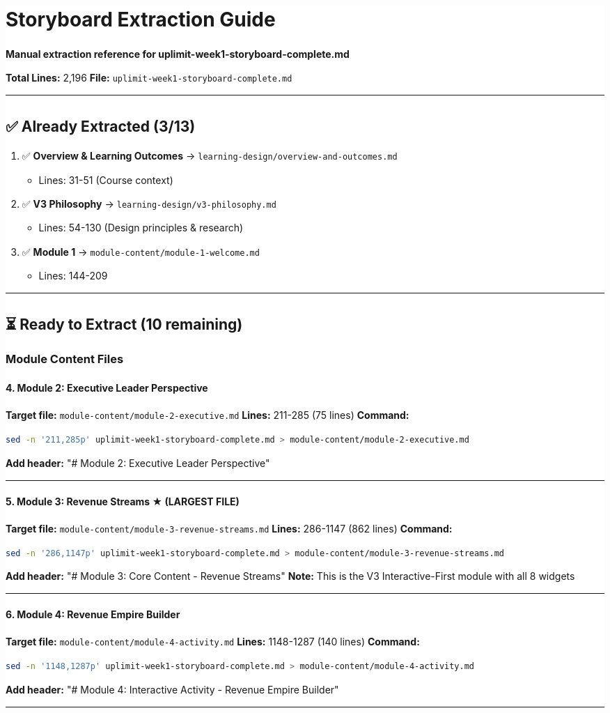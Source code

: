 # Storyboard Extraction Guide
**Manual extraction reference for uplimit-week1-storyboard-complete.md**

**Total Lines:** 2,196
**File:** `uplimit-week1-storyboard-complete.md`

---

## ✅ Already Extracted (3/13)

1. ✅ **Overview & Learning Outcomes** → `learning-design/overview-and-outcomes.md`
   - Lines: 31-51 (Course context)

2. ✅ **V3 Philosophy** → `learning-design/v3-philosophy.md`
   - Lines: 54-130 (Design principles & research)

3. ✅ **Module 1** → `module-content/module-1-welcome.md`
   - Lines: 144-209

---

## ⏳ Ready to Extract (10 remaining)

### Module Content Files

#### 4. Module 2: Executive Leader Perspective
**Target file:** `module-content/module-2-executive.md`
**Lines:** 211-285 (75 lines)
**Command:**
```bash
sed -n '211,285p' uplimit-week1-storyboard-complete.md > module-content/module-2-executive.md
```
**Add header:** "# Module 2: Executive Leader Perspective"

---

#### 5. Module 3: Revenue Streams ★ (LARGEST FILE)
**Target file:** `module-content/module-3-revenue-streams.md`
**Lines:** 286-1147 (862 lines)
**Command:**
```bash
sed -n '286,1147p' uplimit-week1-storyboard-complete.md > module-content/module-3-revenue-streams.md
```
**Add header:** "# Module 3: Core Content - Revenue Streams"
**Note:** This is the V3 Interactive-First module with all 8 widgets

---

#### 6. Module 4: Revenue Empire Builder
**Target file:** `module-content/module-4-activity.md`
**Lines:** 1148-1287 (140 lines)
**Command:**
```bash
sed -n '1148,1287p' uplimit-week1-storyboard-complete.md > module-content/module-4-activity.md
```
**Add header:** "# Module 4: Interactive Activity - Revenue Empire Builder"

---